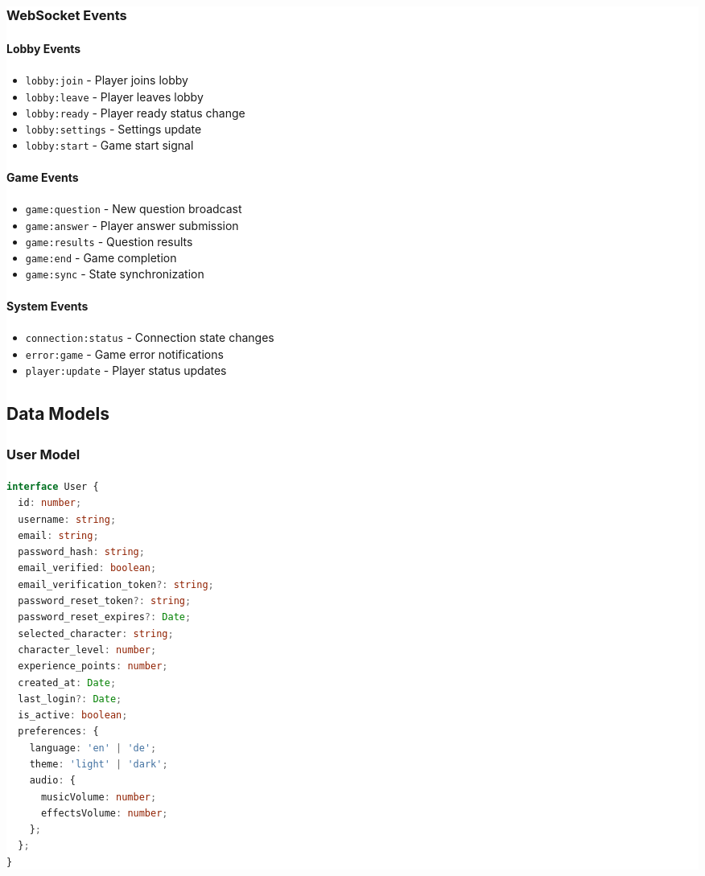 ### WebSocket Events

#### Lobby Events
- `lobby:join` - Player joins lobby
- `lobby:leave` - Player leaves lobby
- `lobby:ready` - Player ready status change
- `lobby:settings` - Settings update
- `lobby:start` - Game start signal

#### Game Events
- `game:question` - New question broadcast
- `game:answer` - Player answer submission
- `game:results` - Question results
- `game:end` - Game completion
- `game:sync` - State synchronization

#### System Events
- `connection:status` - Connection state changes
- `error:game` - Game error notifications
- `player:update` - Player status updates

## Data Models

### User Model
```typescript
interface User {
  id: number;
  username: string;
  email: string;
  password_hash: string;
  email_verified: boolean;
  email_verification_token?: string;
  password_reset_token?: string;
  password_reset_expires?: Date;
  selected_character: string;
  character_level: number;
  experience_points: number;
  created_at: Date;
  last_login?: Date;
  is_active: boolean;
  preferences: {
    language: 'en' | 'de';
    theme: 'light' | 'dark';
    audio: {
      musicVolume: number;
      effectsVolume: number;
    };
  };
}
```
